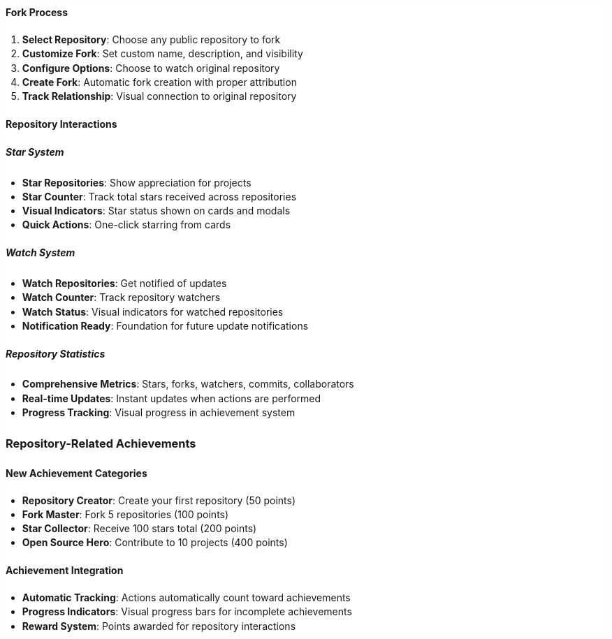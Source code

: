 #### **Fork Process**
1. **Select Repository**: Choose any public repository to fork
2. **Customize Fork**: Set custom name, description, and visibility
3. **Configure Options**: Choose to watch original repository
4. **Create Fork**: Automatic fork creation with proper attribution
5. **Track Relationship**: Visual connection to original repository

#### **Repository Interactions**

##### **Star System**
- **Star Repositories**: Show appreciation for projects
- **Star Counter**: Track total stars received across repositories
- **Visual Indicators**: Star status shown on cards and modals
- **Quick Actions**: One-click starring from cards

##### **Watch System**
- **Watch Repositories**: Get notified of updates
- **Watch Counter**: Track repository watchers
- **Watch Status**: Visual indicators for watched repositories
- **Notification Ready**: Foundation for future update notifications

##### **Repository Statistics**
- **Comprehensive Metrics**: Stars, forks, watchers, commits, collaborators
- **Real-time Updates**: Instant updates when actions are performed
- **Progress Tracking**: Visual progress in achievement system

### **Repository-Related Achievements**

#### **New Achievement Categories**
- **Repository Creator**: Create your first repository (50 points)
- **Fork Master**: Fork 5 repositories (100 points)
- **Star Collector**: Receive 100 stars total (200 points)
- **Open Source Hero**: Contribute to 10 projects (400 points)

#### **Achievement Integration**
- **Automatic Tracking**: Actions automatically count toward achievements
- **Progress Indicators**: Visual progress bars for incomplete achievements
- **Reward System**: Points awarded for repository interactions
